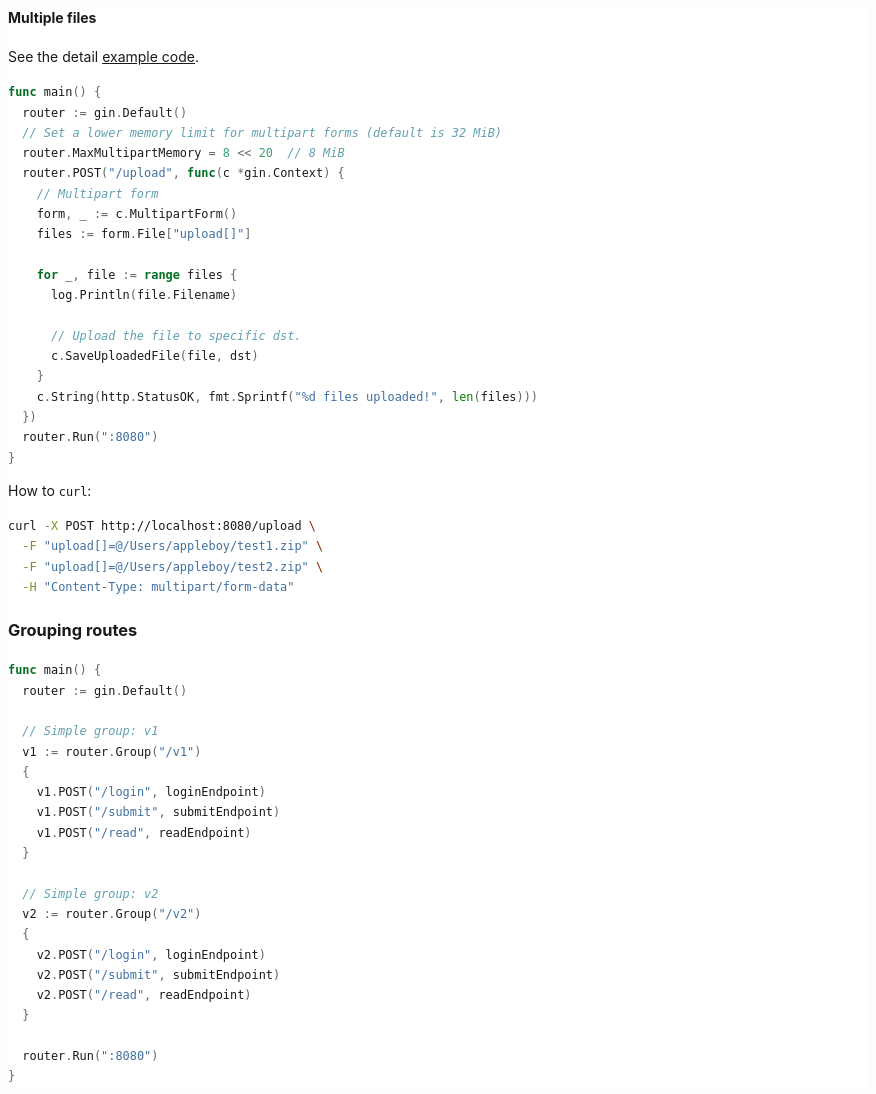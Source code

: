 #### Multiple files

See the detail [example code](https://github.com/gin-gonic/examples/tree/master/upload-file/multiple).

```go
func main() {
  router := gin.Default()
  // Set a lower memory limit for multipart forms (default is 32 MiB)
  router.MaxMultipartMemory = 8 << 20  // 8 MiB
  router.POST("/upload", func(c *gin.Context) {
    // Multipart form
    form, _ := c.MultipartForm()
    files := form.File["upload[]"]

    for _, file := range files {
      log.Println(file.Filename)

      // Upload the file to specific dst.
      c.SaveUploadedFile(file, dst)
    }
    c.String(http.StatusOK, fmt.Sprintf("%d files uploaded!", len(files)))
  })
  router.Run(":8080")
}
```

How to `curl`:

```bash
curl -X POST http://localhost:8080/upload \
  -F "upload[]=@/Users/appleboy/test1.zip" \
  -F "upload[]=@/Users/appleboy/test2.zip" \
  -H "Content-Type: multipart/form-data"
```

### Grouping routes

```go
func main() {
  router := gin.Default()

  // Simple group: v1
  v1 := router.Group("/v1")
  {
    v1.POST("/login", loginEndpoint)
    v1.POST("/submit", submitEndpoint)
    v1.POST("/read", readEndpoint)
  }

  // Simple group: v2
  v2 := router.Group("/v2")
  {
    v2.POST("/login", loginEndpoint)
    v2.POST("/submit", submitEndpoint)
    v2.POST("/read", readEndpoint)
  }

  router.Run(":8080")
}
```
